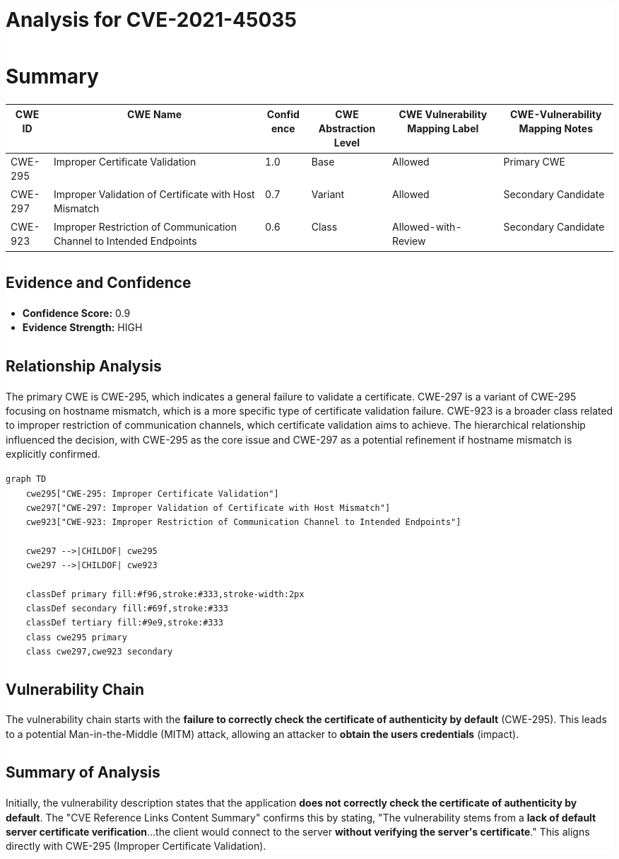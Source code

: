 # Analysis for CVE-2021-45035

# Summary
| CWE ID | CWE Name | Confidence | CWE Abstraction Level | CWE Vulnerability Mapping Label | CWE-Vulnerability Mapping Notes |
|---|---|---|---|---|---|
| CWE-295 | Improper Certificate Validation | 1.0 | Base | Allowed | Primary CWE |
| CWE-297 | Improper Validation of Certificate with Host Mismatch | 0.7 | Variant | Allowed | Secondary Candidate |
| CWE-923 | Improper Restriction of Communication Channel to Intended Endpoints | 0.6 | Class | Allowed-with-Review | Secondary Candidate |

## Evidence and Confidence

*   **Confidence Score:** 0.9
*   **Evidence Strength:** HIGH

## Relationship Analysis
The primary CWE is CWE-295, which indicates a general failure to validate a certificate. CWE-297 is a variant of CWE-295 focusing on hostname mismatch, which is a more specific type of certificate validation failure. CWE-923 is a broader class related to improper restriction of communication channels, which certificate validation aims to achieve. The hierarchical relationship influenced the decision, with CWE-295 as the core issue and CWE-297 as a potential refinement if hostname mismatch is explicitly confirmed.

```mermaid
graph TD
    cwe295["CWE-295: Improper Certificate Validation"]
    cwe297["CWE-297: Improper Validation of Certificate with Host Mismatch"]
    cwe923["CWE-923: Improper Restriction of Communication Channel to Intended Endpoints"]
    
    cwe297 -->|CHILDOF| cwe295
    cwe297 -->|CHILDOF| cwe923
    
    classDef primary fill:#f96,stroke:#333,stroke-width:2px
    classDef secondary fill:#69f,stroke:#333
    classDef tertiary fill:#9e9,stroke:#333
    class cwe295 primary
    class cwe297,cwe923 secondary
```

## Vulnerability Chain
The vulnerability chain starts with the **failure to correctly check the certificate of authenticity by default** (CWE-295). This leads to a potential Man-in-the-Middle (MITM) attack, allowing an attacker to **obtain the users credentials** (impact).

## Summary of Analysis
Initially, the vulnerability description states that the application **does not correctly check the certificate of authenticity by default**. The "CVE Reference Links Content Summary" confirms this by stating, "The vulnerability stems from a **lack of default server certificate verification**...the client would connect to the server **without verifying the server's certificate**." This aligns directly with CWE-295 (Improper Certificate Validation).
